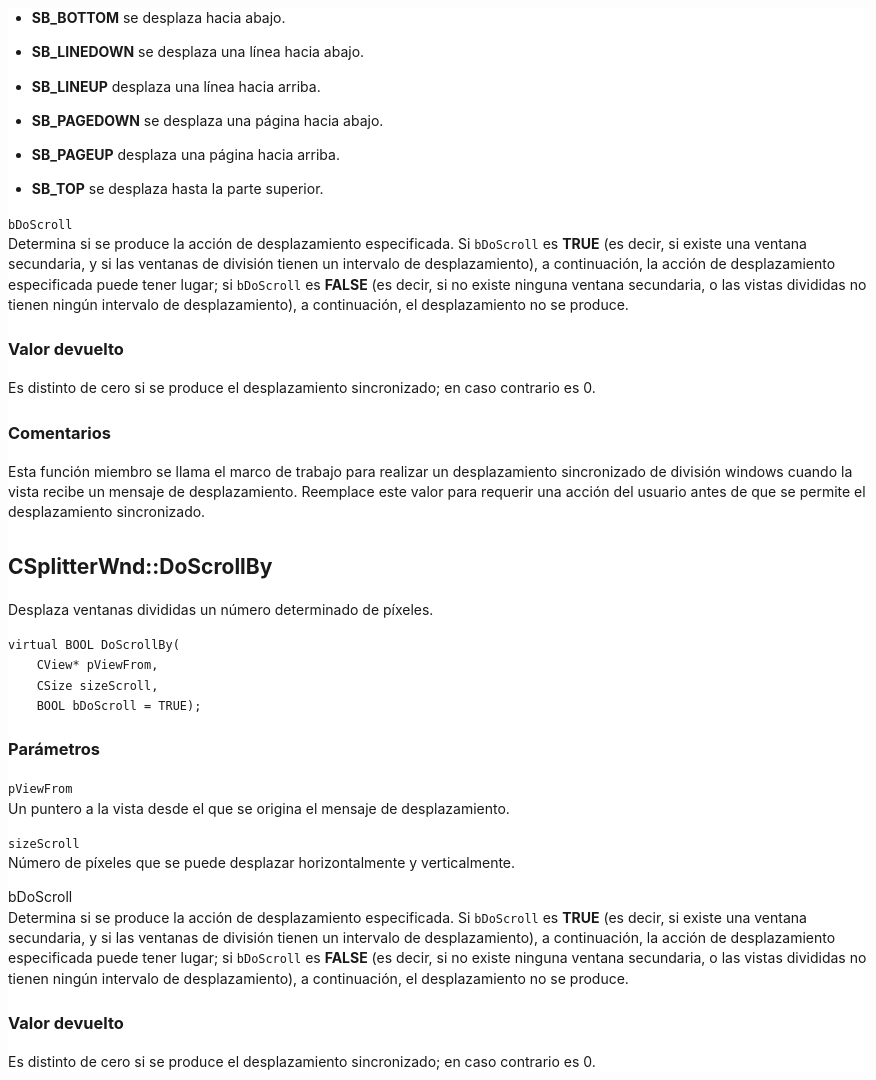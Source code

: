 - **SB_BOTTOM** se desplaza hacia abajo.  
  
- **SB_LINEDOWN** se desplaza una línea hacia abajo.  
  
- **SB_LINEUP** desplaza una línea hacia arriba.  
  
- **SB_PAGEDOWN** se desplaza una página hacia abajo.  
  
- **SB_PAGEUP** desplaza una página hacia arriba.  
  
- **SB_TOP** se desplaza hasta la parte superior.  
  
 `bDoScroll`  
 Determina si se produce la acción de desplazamiento especificada. Si `bDoScroll` es **TRUE** (es decir, si existe una ventana secundaria, y si las ventanas de división tienen un intervalo de desplazamiento), a continuación, la acción de desplazamiento especificada puede tener lugar; si `bDoScroll` es **FALSE** (es decir, si no existe ninguna ventana secundaria, o las vistas divididas no tienen ningún intervalo de desplazamiento), a continuación, el desplazamiento no se produce.  
  
### <a name="return-value"></a>Valor devuelto  
 Es distinto de cero si se produce el desplazamiento sincronizado; en caso contrario es 0.  
  
### <a name="remarks"></a>Comentarios  
 Esta función miembro se llama el marco de trabajo para realizar un desplazamiento sincronizado de división windows cuando la vista recibe un mensaje de desplazamiento. Reemplace este valor para requerir una acción del usuario antes de que se permite el desplazamiento sincronizado.  
  
##  <a name="doscrollby"></a>  CSplitterWnd::DoScrollBy  
 Desplaza ventanas divididas un número determinado de píxeles.  
  
```  
virtual BOOL DoScrollBy(
    CView* pViewFrom,  
    CSize sizeScroll,  
    BOOL bDoScroll = TRUE);
```  
  
### <a name="parameters"></a>Parámetros  
 `pViewFrom`  
 Un puntero a la vista desde el que se origina el mensaje de desplazamiento.  
  
 `sizeScroll`  
 Número de píxeles que se puede desplazar horizontalmente y verticalmente.  
  
 bDoScroll  
 Determina si se produce la acción de desplazamiento especificada. Si `bDoScroll` es **TRUE** (es decir, si existe una ventana secundaria, y si las ventanas de división tienen un intervalo de desplazamiento), a continuación, la acción de desplazamiento especificada puede tener lugar; si `bDoScroll` es **FALSE** (es decir, si no existe ninguna ventana secundaria, o las vistas divididas no tienen ningún intervalo de desplazamiento), a continuación, el desplazamiento no se produce.  
  
### <a name="return-value"></a>Valor devuelto  
 Es distinto de cero si se produce el desplazamiento sincronizado; en caso contrario es 0.  
  